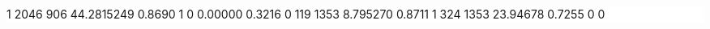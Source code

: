 </td>
<td style="text-align:right;">
1
</td>
<td style="text-align:right;">
2046
</td>
<td style="text-align:right;">
906
</td>
<td style="text-align:right;">
44.2815249
</td>
<td style="text-align:right;">
0.8690
</td>
<td style="text-align:right;">
1
</td>
<td style="text-align:right;">
0
</td>
<td style="text-align:right;">
0.00000
</td>
<td style="text-align:right;">
0.3216
</td>
<td style="text-align:right;">
0
</td>
<td style="text-align:right;">
119
</td>
<td style="text-align:right;">
1353
</td>
<td style="text-align:right;">
8.795270
</td>
<td style="text-align:right;">
0.8711
</td>
<td style="text-align:right;">
1
</td>
<td style="text-align:right;">
324
</td>
<td style="text-align:right;">
1353
</td>
<td style="text-align:right;">
23.94678
</td>
<td style="text-align:right;">
0.7255
</td>
<td style="text-align:right;">
0
</td>
<td style="text-align:right;">
0
</td>